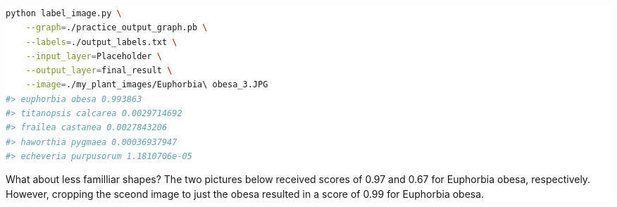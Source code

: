 ```bash
python label_image.py \
    --graph=./practice_output_graph.pb \
    --labels=./output_labels.txt \
    --input_layer=Placeholder \
    --output_layer=final_result \
    --image=./my_plant_images/Euphorbia\ obesa_3.JPG
#> euphorbia obesa 0.993863
#> titanopsis calcarea 0.0029714692
#> frailea castanea 0.0027843206
#> haworthia pygmaea 0.00036937947
#> echeveria purpusorum 1.1810706e-05
```

What about less familliar shapes? The two pictures below received scores of 0.97 and 0.67 for Euphorbia obesa, respectively. However, cropping the sceond image to just the obesa resulted in a score of 0.99 for Euphorbia obesa.
